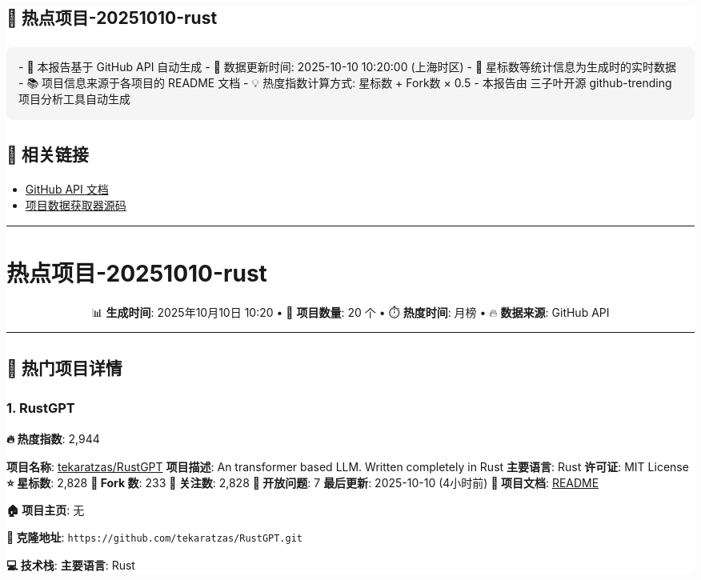 ## 📝 热点项目-20251010-rust

<div style="background-color: #f5f5f5; padding: 15px; border-radius: 8px; margin: 20px 0;">
- 🤖 本报告基于 GitHub API 自动生成
- 📅 数据更新时间: 2025-10-10 10:20:00 (上海时区)
- 🌟 星标数等统计信息为生成时的实时数据
- 📚 项目信息来源于各项目的 README 文档
- 💡 热度指数计算方式: 星标数 + Fork数 × 0.5
- 本报告由 三子叶开源 github-trending项目分析工具自动生成
</div>

## 🔗 相关链接

- [GitHub API 文档](https://docs.github.com/en/rest)
- [项目数据获取器源码](https://github.com/3ziye/github-trending)

---

# 热点项目-20251010-rust

<div align="center">
📊 <strong>生成时间</strong>: 2025年10月10日 10:20  •  
🎯 <strong>项目数量</strong>: 20 个  •  
⏱️ <strong>热度时间</strong>: 月榜  •  
🔥 <strong>数据来源</strong>: GitHub API
</div>

---

## 🚀 热门项目详情

### 1. RustGPT

**🔥 热度指数**: 2,944

**项目名称**: [tekaratzas/RustGPT](https://github.com/tekaratzas/RustGPT)
**项目描述**: An transformer based LLM. Written completely in Rust
**主要语言**: Rust
**许可证**: MIT License
**⭐ 星标数**: 2,828
**🍴 Fork 数**: 233
**👀 关注数**: 2,828
**🐛 开放问题**: 7
**最后更新**: 2025-10-10 (4小时前)
**📖 项目文档**: [README](3ziye-20251010-rust/1-RustGPT-Readme.md)

**🏠 项目主页**: 无

**📂 克隆地址**: `https://github.com/tekaratzas/RustGPT.git`

**💻 技术栈**: **主要语言**: Rust

